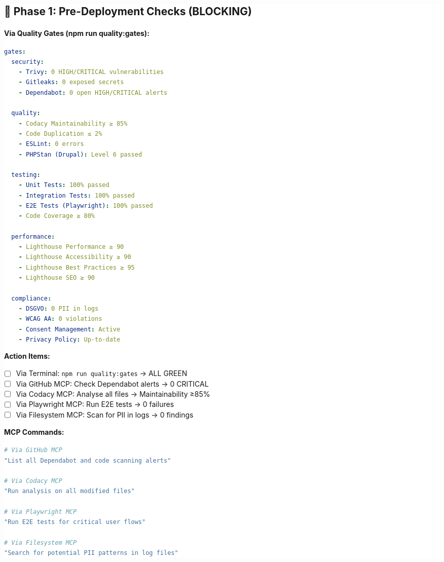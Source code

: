 
## 🚀 Phase 1: Pre-Deployment Checks (BLOCKING)

**Via Quality Gates (npm run quality:gates):**

```yaml
gates:
  security:
    - Trivy: 0 HIGH/CRITICAL vulnerabilities
    - Gitleaks: 0 exposed secrets
    - Dependabot: 0 open HIGH/CRITICAL alerts
    
  quality:
    - Codacy Maintainability ≥ 85%
    - Code Duplication ≤ 2%
    - ESLint: 0 errors
    - PHPStan (Drupal): Level 6 passed
    
  testing:
    - Unit Tests: 100% passed
    - Integration Tests: 100% passed
    - E2E Tests (Playwright): 100% passed
    - Code Coverage ≥ 80%
    
  performance:
    - Lighthouse Performance ≥ 90
    - Lighthouse Accessibility ≥ 90
    - Lighthouse Best Practices ≥ 95
    - Lighthouse SEO ≥ 90
    
  compliance:
    - DSGVO: 0 PII in logs
    - WCAG AA: 0 violations
    - Consent Management: Active
    - Privacy Policy: Up-to-date
```

**Action Items:**
- [ ] Via Terminal: `npm run quality:gates` → ALL GREEN
- [ ] Via GitHub MCP: Check Dependabot alerts → 0 CRITICAL
- [ ] Via Codacy MCP: Analyse all files → Maintainability ≥85%
- [ ] Via Playwright MCP: Run E2E tests → 0 failures
- [ ] Via Filesystem MCP: Scan for PII in logs → 0 findings

**MCP Commands:**
```bash
# Via GitHub MCP
"List all Dependabot and code scanning alerts"

# Via Codacy MCP
"Run analysis on all modified files"

# Via Playwright MCP
"Run E2E tests for critical user flows"

# Via Filesystem MCP
"Search for potential PII patterns in log files"
```
